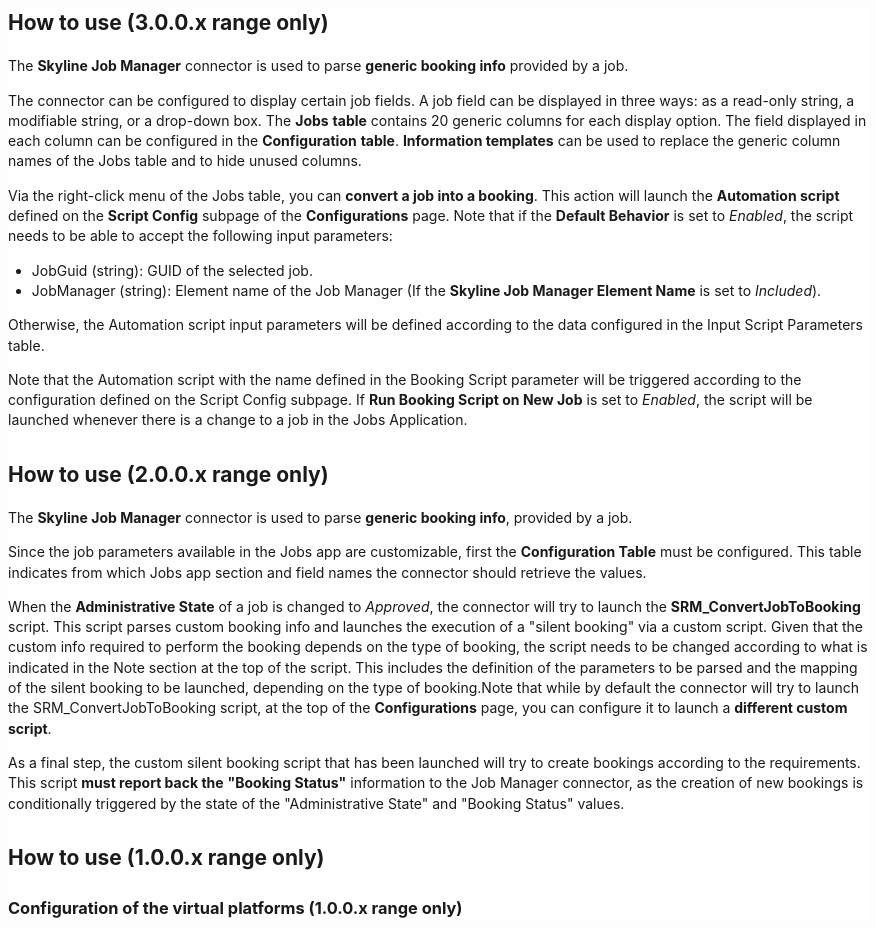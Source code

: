 ## How to use (3.0.0.x range only)

The **Skyline Job Manager** connector is used to parse **generic booking info** provided by a job.

The connector can be configured to display certain job fields. A job field can be displayed in three ways: as a read-only string, a modifiable string, or a drop-down box. The **Jobs** **table** contains 20 generic columns for each display option. The field displayed in each column can be configured in the **Configuration** **table**. **Information templates** can be used to replace the generic column names of the Jobs table and to hide unused columns.

Via the right-click menu of the Jobs table, you can **convert a job into a booking**. This action will launch the **Automation script** defined on the **Script Config** subpage of the **Configurations** page. Note that if the **Default Behavior** is set to *Enabled*, the script needs to be able to accept the following input parameters:

- JobGuid (string): GUID of the selected job.
- JobManager (string): Element name of the Job Manager (If the **Skyline Job Manager Element Name** is set to *Included*).

Otherwise, the Automation script input parameters will be defined according to the data configured in the Input Script Parameters table.

Note that the Automation script with the name defined in the Booking Script parameter will be triggered according to the configuration defined on the Script Config subpage. If **Run Booking Script on New Job** is set to *Enabled*, the script will be launched whenever there is a change to a job in the Jobs Application.

## How to use (2.0.0.x range only)

The **Skyline Job Manager** connector is used to parse **generic booking info**, provided by a job.

Since the job parameters available in the Jobs app are customizable, first the **Configuration Table** must be configured. This table indicates from which Jobs app section and field names the connector should retrieve the values.

When the **Administrative State** of a job is changed to *Approved*, the connector will try to launch the **SRM_ConvertJobToBooking** script. This script parses custom booking info and launches the execution of a "silent booking" via a custom script. Given that the custom info required to perform the booking depends on the type of booking, the script needs to be changed according to what is indicated in the Note section at the top of the script. This includes the definition of the parameters to be parsed and the mapping of the silent booking to be launched, depending on the type of booking.Note that while by default the connector will try to launch the SRM_ConvertJobToBooking script, at the top of the **Configurations** page, you can configure it to launch a **different custom script**.

As a final step, the custom silent booking script that has been launched will try to create bookings according to the requirements. This script **must report back the** **"Booking Status"** information to the Job Manager connector, as the creation of new bookings is conditionally triggered by the state of the "Administrative State" and "Booking Status" values.

## How to use (1.0.0.x range only)

### Configuration of the virtual platforms (1.0.0.x range only)

